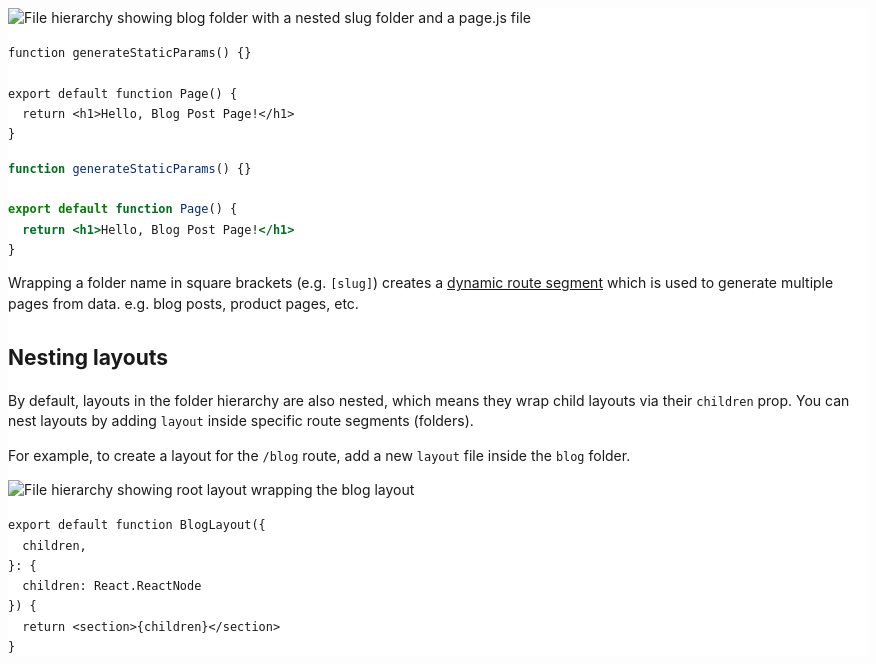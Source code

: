 <Image
  alt="File hierarchy showing blog folder with a nested slug folder and a page.js file"
  srcLight="/docs/light/blog-post-nested-route.png"
  srcDark="/docs/dark/blog-post-nested-route.png"
  width="1600"
  height="687"
/>

```tsx filename="app/blog/[slug]/page.tsx" switcher
function generateStaticParams() {}

export default function Page() {
  return <h1>Hello, Blog Post Page!</h1>
}
```

```jsx filename="app/blog/[slug]/page.js" switcher
function generateStaticParams() {}

export default function Page() {
  return <h1>Hello, Blog Post Page!</h1>
}
```

Wrapping a folder name in square brackets (e.g. `[slug]`) creates a [dynamic route segment](/docs/app/api-reference/file-conventions/dynamic-routes) which is used to generate multiple pages from data. e.g. blog posts, product pages, etc.

## Nesting layouts

By default, layouts in the folder hierarchy are also nested, which means they wrap child layouts via their `children` prop. You can nest layouts by adding `layout` inside specific route segments (folders).

For example, to create a layout for the `/blog` route, add a new `layout` file inside the `blog` folder.

<Image
  alt="File hierarchy showing root layout wrapping the blog layout"
  srcLight="/docs/light/nested-layouts.png"
  srcDark="/docs/dark/nested-layouts.png"
  width="1600"
  height="768"
/>

```tsx filename="app/blog/layout.tsx" switcher
export default function BlogLayout({
  children,
}: {
  children: React.ReactNode
}) {
  return <section>{children}</section>
}
```
